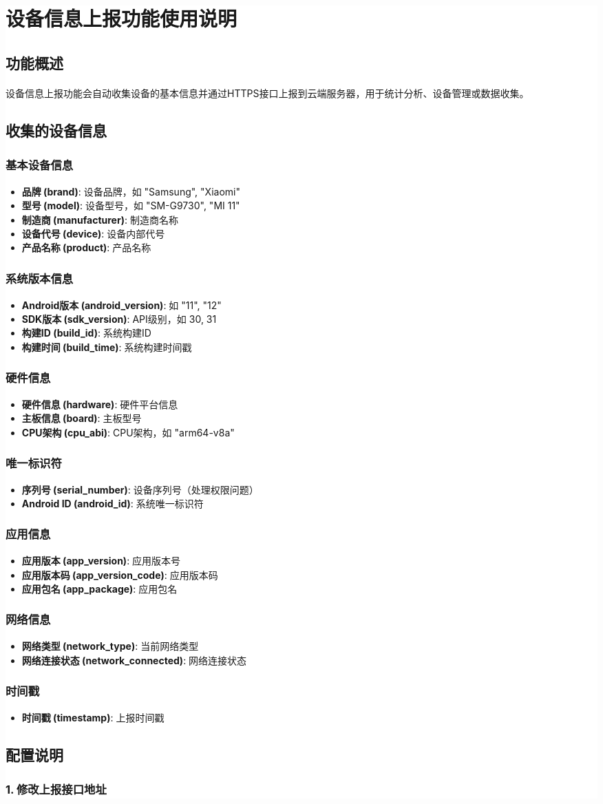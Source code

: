 # 设备信息上报功能使用说明

## 功能概述

设备信息上报功能会自动收集设备的基本信息并通过HTTPS接口上报到云端服务器，用于统计分析、设备管理或数据收集。

## 收集的设备信息

### 基本设备信息
- **品牌 (brand)**: 设备品牌，如 "Samsung", "Xiaomi"
- **型号 (model)**: 设备型号，如 "SM-G9730", "MI 11"
- **制造商 (manufacturer)**: 制造商名称
- **设备代号 (device)**: 设备内部代号
- **产品名称 (product)**: 产品名称

### 系统版本信息
- **Android版本 (android_version)**: 如 "11", "12"
- **SDK版本 (sdk_version)**: API级别，如 30, 31
- **构建ID (build_id)**: 系统构建ID
- **构建时间 (build_time)**: 系统构建时间戳

### 硬件信息
- **硬件信息 (hardware)**: 硬件平台信息
- **主板信息 (board)**: 主板型号
- **CPU架构 (cpu_abi)**: CPU架构，如 "arm64-v8a"

### 唯一标识符
- **序列号 (serial_number)**: 设备序列号（处理权限问题）
- **Android ID (android_id)**: 系统唯一标识符

### 应用信息
- **应用版本 (app_version)**: 应用版本号
- **应用版本码 (app_version_code)**: 应用版本码
- **应用包名 (app_package)**: 应用包名

### 网络信息
- **网络类型 (network_type)**: 当前网络类型
- **网络连接状态 (network_connected)**: 网络连接状态

### 时间戳
- **时间戳 (timestamp)**: 上报时间戳

## 配置说明

### 1. 修改上报接口地址
